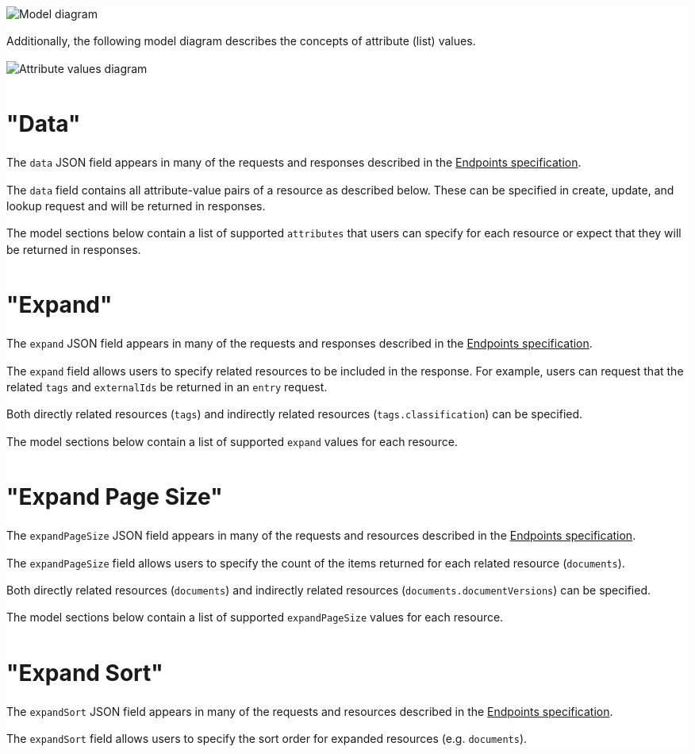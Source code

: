 ![Model diagram](img/model.png)

Additionally, the following model diagram describes the concepts of attribute (list) values.

![Attribute values diagram](img/attribute-values-model.png)

# "Data"

The `data` JSON field appears in many of the requests and responses described in the [Endpoints specification](endpoints.md).

The `data` field contains all attribute-value pairs of a resource as described below. These can be specified in create, update, and lookup request and will be returned in responses.

The model sections below contain a list of supported `attributes` that users can specify for each resource or expect that they will be returned in responses.

# "Expand"

The `expand` JSON field appears in many of the requests and responses described in the [Endpoints specification](endpoints.md).

The `expand` field allows users to specify related resources to be included in the response. For example, users can request that the related `tags` and `externalIds` be returned in an `entry` request.

Both directly related resources (`tags`) and indirectly related resources (`tags.classification`) can be specified.

The model sections below contain a list of supported `expand` values for each resource.

# "Expand Page Size"

The `expandPageSize` JSON field appears in many of the requests and resources described in the [Endpoints specification](endpoints.md).

The `expandPageSize` field allows users to specify the count of the items returned for each related resource (`documents`).

Both directly related resources (`documents`) and indirectly related resources (`documents.documentVersions`) can be specified.

The model sections below contain a list of supported `expandPageSize` values for each resource.

# "Expand Sort"

The `expandSort` JSON field appears in many of the requests and resources described in the [Endpoints specification](endpoints.md).

The `expandSort` field allows users to specify the sort order for expanded resources (e.g. `documents`).
